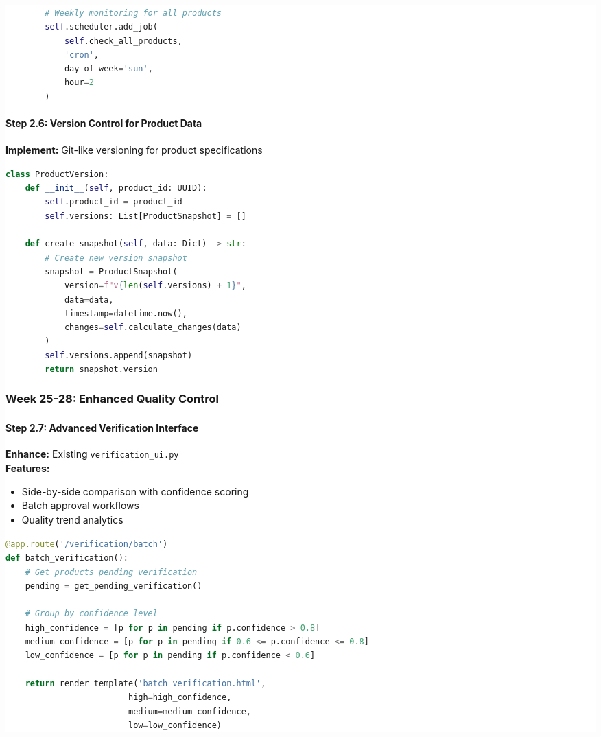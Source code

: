 ```python
        # Weekly monitoring for all products
        self.scheduler.add_job(
            self.check_all_products, 
            'cron', 
            day_of_week='sun', 
            hour=2
        )
```

#### Step 2.6: Version Control for Product Data
**Implement:** Git-like versioning for product specifications  

```python
class ProductVersion:
    def __init__(self, product_id: UUID):
        self.product_id = product_id
        self.versions: List[ProductSnapshot] = []
    
    def create_snapshot(self, data: Dict) -> str:
        # Create new version snapshot
        snapshot = ProductSnapshot(
            version=f"v{len(self.versions) + 1}",
            data=data,
            timestamp=datetime.now(),
            changes=self.calculate_changes(data)
        )
        self.versions.append(snapshot)
        return snapshot.version
```

### Week 25-28: Enhanced Quality Control

#### Step 2.7: Advanced Verification Interface
**Enhance:** Existing `verification_ui.py`  
**Features:**
- Side-by-side comparison with confidence scoring
- Batch approval workflows  
- Quality trend analytics

```python
@app.route('/verification/batch')
def batch_verification():
    # Get products pending verification
    pending = get_pending_verification()
    
    # Group by confidence level
    high_confidence = [p for p in pending if p.confidence > 0.8]
    medium_confidence = [p for p in pending if 0.6 <= p.confidence <= 0.8]
    low_confidence = [p for p in pending if p.confidence < 0.6]
    
    return render_template('batch_verification.html', 
                         high=high_confidence,
                         medium=medium_confidence, 
                         low=low_confidence)
```
